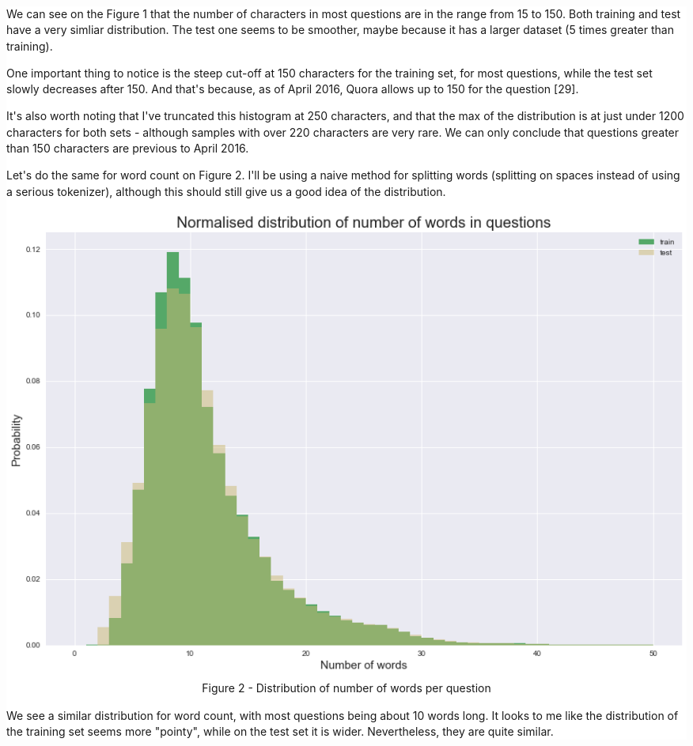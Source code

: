 We can see on the Figure 1 that the number of characters in most questions are in the range from 15 to 150. Both training and test have a very simliar distribution. The test one seems to be smoother, maybe because it has a larger dataset (5 times greater than training).

One important thing to notice is the steep cut-off at 150 characters for the training set, for most questions, while the test set slowly decreases after 150. And that's because, as of April 2016, Quora allows up to 150 for the question [29]. 

It's also worth noting that I've truncated this histogram at 250 characters, and that the max of the distribution is at just under 1200 characters for both sets - although samples with over 220 characters are very rare. We can only conclude that questions greater than 150 characters are previous to April 2016.

Let's do the same for word count on Figure 2. I'll be using a naive method for splitting words (splitting on spaces instead of using a serious tokenizer), although this should still give us a good idea of the distribution.

<p align="center">
<img src ="https://raw.githubusercontent.com/rafapetter/udacity-machine-learning-capstone/master/eda/words_distribution.png"/>
Figure 2 - Distribution of number of words per question
</p>

We see a similar distribution for word count, with most questions being about 10 words long. It looks to me like the distribution of the training set seems more "pointy", while on the test set it is wider. Nevertheless, they are quite similar.
